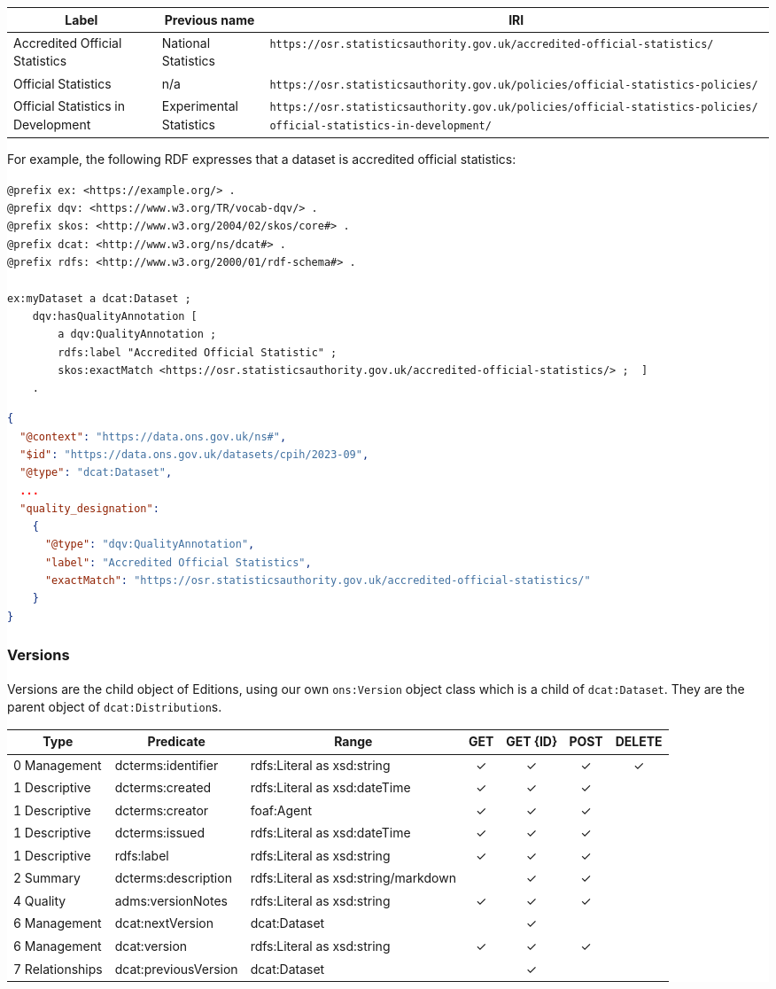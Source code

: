 | Label                              | Previous name           | IRI                                                                                                                |
| ---------------------------------- | ----------------------- | ------------------------------------------------------------------------------------------------------------------ |
| Accredited Official Statistics     | National Statistics     | `https://osr.statisticsauthority.gov.uk/accredited-official-statistics/`                                           |
| Official Statistics                | n/a                     | `https://osr.statisticsauthority.gov.uk/policies/official-statistics-policies/`                                    |
| Official Statistics in Development | Experimental Statistics | `https://osr.statisticsauthority.gov.uk/policies/official-statistics-policies/official-statistics-in-development/` |

For example, the following RDF expresses that a dataset is accredited official statistics:

```ttl
@prefix ex: <https://example.org/> .
@prefix dqv: <https://www.w3.org/TR/vocab-dqv/> .
@prefix skos: <http://www.w3.org/2004/02/skos/core#> .
@prefix dcat: <http://www.w3.org/ns/dcat#> .
@prefix rdfs: <http://www.w3.org/2000/01/rdf-schema#> .

ex:myDataset a dcat:Dataset ;
    dqv:hasQualityAnnotation [
        a dqv:QualityAnnotation ;
        rdfs:label "Accredited Official Statistic" ;
        skos:exactMatch <https://osr.statisticsauthority.gov.uk/accredited-official-statistics/> ;  ]
    .

```

```json
{
  "@context": "https://data.ons.gov.uk/ns#",
  "$id": "https://data.ons.gov.uk/datasets/cpih/2023-09",
  "@type": "dcat:Dataset",
  ...
  "quality_designation": 
    {
      "@type": "dqv:QualityAnnotation",
      "label": "Accredited Official Statistics",
      "exactMatch": "https://osr.statisticsauthority.gov.uk/accredited-official-statistics/"
    }
}
```

### Versions

Versions are the child object of Editions, using our own `ons:Version` object class which is a child of `dcat:Dataset`. They are the parent object of `dcat:Distribution`s.

| Type            | Predicate            | Range                                  | GET | GET {ID} | POST | DELETE |
|-----------------|----------------------|----------------------------------------|:---:|:--------:|:----:|:------:|
| 0 Management    | dcterms:identifier   | rdfs:Literal as xsd:string             |  ✓  |     ✓    |   ✓  |    ✓   |
| 1 Descriptive   | dcterms:created      | rdfs:Literal as xsd:dateTime           |  ✓  |     ✓    |   ✓  |        |
| 1 Descriptive   | dcterms:creator      | foaf:Agent                             |  ✓  |     ✓    |   ✓  |        |
| 1 Descriptive   | dcterms:issued       | rdfs:Literal as xsd:dateTime           |  ✓  |     ✓    |   ✓  |        |
| 1 Descriptive   | rdfs:label           | rdfs:Literal as xsd:string             |  ✓  |     ✓    |   ✓  |        |
| 2 Summary       | dcterms:description  | rdfs:Literal as xsd:string/markdown    |     |     ✓    |   ✓  |        |
| 4 Quality       | adms:versionNotes    | rdfs:Literal as xsd:string             |  ✓  |     ✓    |   ✓  |        |
| 6 Management    | dcat:nextVersion     | dcat:Dataset                           |     |     ✓    |      |        |
| 6 Management    | dcat:version         | rdfs:Literal as xsd:string             |  ✓  |     ✓    |   ✓  |        |
| 7 Relationships | dcat:previousVersion | dcat:Dataset                           |     |     ✓    |      |        |